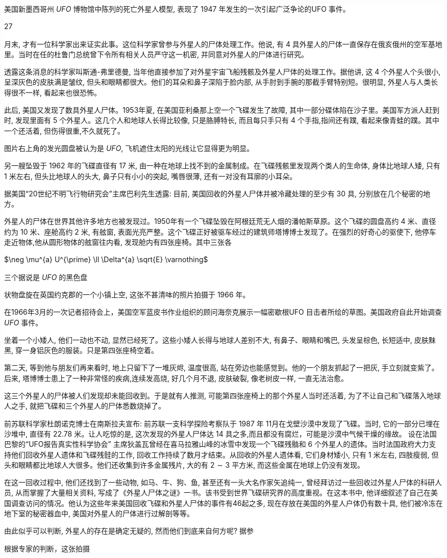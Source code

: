 美国新墨西哥州 $U F O$ 博物馆中陈列的死亡外星人模型, 表现了 1947 年发生的一次引起广泛争论的UFO 事件。



27


月末, 才有一位科学家出来证实此事。这位科学家曾参与外星人的尸体处理工作。他说, 有 4 具外星人的尸体一直保存在俄亥俄州的空军基地里。当时在任的杜鲁门总统曾下令所有相关人员严守这一机密, 并同意对外星人的尸体进行研究。

透露这条消息的科学家叫斯通-弗里德曼, 当年他直接参加了对外星宇宙飞船残骸及外星人尸体的处理工作。据他讲, 这 4 个外星人个头很小, 呈深灰色的皮肤满是皱纹, 但头和眼睛都很大。他们的耳朵和鼻子深陷于脸内部, 从手肘到手腕的那截手臂特别短。很明显, 外星人与人类长得很不一样, 看起来也很恐怖。

此后, 美国又发现了数具外星人尸体。1953年夏, 在美国亚利桑那上空一个飞碟发生了故障, 其中一部分碟体陷在沙子里。美国军方派人赶到时, 发现里面有 5 个外星人。这几个人和地球人长得比较像, 只是胳膊特长, 而且每只手只有 4 个手指,指间还有蹼, 看起来像青蛙的蹼。其中一个还活着, 但伤得很重,不久就死了。



图片右上角的发光圆盘被认为是 $U F O$, 飞机遮住太阳的光线让它显得更为明显。

另一艘坠毁于 1962 年的飞碟直径有 17 米, 由一种在地球上找不到的金属制成。在飞碟残骸里发现两个类人的生命体, 身体比地球人矮, 只有 1 米左右, 但头比地球人的头大, 鼻子只有小小的突起, 嘴唇很薄, 还有一对没有耳廓的小耳朵。

据美国“20世纪不明飞行物研究会”主席巴利先生透露: 目前, 美国回收的外星人尸体并被冷藏处理的至少有 30 具, 分别放在几个秘密的地方。

外星人的尸体在世界其他许多地方也被发现过。1950年有一个飞碟坠毁在阿根廷荒无人烟的潘帕斯草原。这个飞碟的圆盘高约 4 米、直径约为 10 米、座舱高约 2 米, 有舷窗, 表面光亮严整。这个飞碟正好被驱车经过的建筑师塔博博士发现了。在强烈的好奇心的驱使下, 他停车走近物体,他从圆形物体的舷窗往内看, 发现舱内有四张座椅。其中三张各



$\neg \mu^{a} U^{\prime} \ll \Delta^{a} \sqrt{E} \varnothing$

三个据说是 $U F O$ 的黑色盘

状物盘旋在英国约克郡的一个小镇上空, 这张不甚清呠的照片拍摄于 1966 年。


在1966年3月的一次记者招待会上，美国空军蓝皮书作业组织的顾问海奈克展示一幅密歇根UFO 目击者所绘的草图。美国政府自此开始调查 $U F O$ 事件。



坐着一个小矮人, 他们一动也不动, 显然已经死了。这些小矮人长得与地球人差别不大, 有鼻子、眼睛和嘴巴, 头发呈棕色, 长短适中, 皮肤䵢黑, 穿一身铝灰色的服装。只是第四张座椅空着。

第二天, 等到他与朋友们再来看时, 地上只留下了一堆灰烬, 温度很高, 站在旁边也能感觉到。他的一个朋友抓起了一把灰, 手立刻就变紫了。后来, 塔博博士患上了一种非常怪的疾病,连续发高烧, 好几个月不退, 皮肤破裂, 像老树皮一样, 一直无法治愈。



这三个外星人的尸体被人们发现却未能回收到。于是就有人推测, 可能第四张座椅上的那个外星人当时还活着, 为了不让自己和飞碟落入地球人之手, 就把飞碟和三个外星人的尸体悉数烧掉了。

前苏联科学家杜朗诺克博士在南斯拉夫宣布: 前苏联一支科学探险考察队于 1987 年 11月在戈壁沙漠中发现了飞碟。当时, 它的一部分已埋在沙堆中, 直径有 22.78 米。让人吃惊的是, 这次发现的外星人尸体达 14 具之多,而且都没有腐烂，可能是沙漠中气候干燥的缘故。
设在法国巴黎的“UFO报告真实性科学协会” 主席狄盖瓦曾经在喜马拉雅山峰的冰雪中发现一个飞碟残䯚和 6 个外星人的遗体。当时法国政府大力支持他们回收外星人遗体和飞碟残䯓的工作, 回收工作持续了数月才结束。从回收的外星人遗体看, 它们身材矮小, 只有 1 米左右, 四肢瘦弱, 但头和眼睛都比地球人大很多。他们还收集到许多金属残片, 大的有 $2 \sim 3$ 平方米, 而这些金属在地球上仍没有发现。

在这一回收过程中, 他们还找到了一些动物, 如马、牛、狗、鱼, 甚至还有一头大名作家矢追纯一, 曾经拜访过一些回收过外星人尸体的科研人员, 从而掌握了大量相关资料, 写成了《外星人尸体之谜》一书。该书受到世界飞碟研究界的高度重视。在这本书中, 他详细叙述了自己在美国调查访问的情况。他认为这些年来美国回收飞碟和外星人尸体的事件有46起之多, 现在存放在美国的外星人户体仍有数十具, 他们被冷冻在地下室的秘密器血中, 美国对外星人的尸体进行过解剖等等。

由此似乎可以判断, 外星人的存在是确定无疑的, 然而他们到底来自何方呢? 据参



根据专家的判断，这张拍摄
